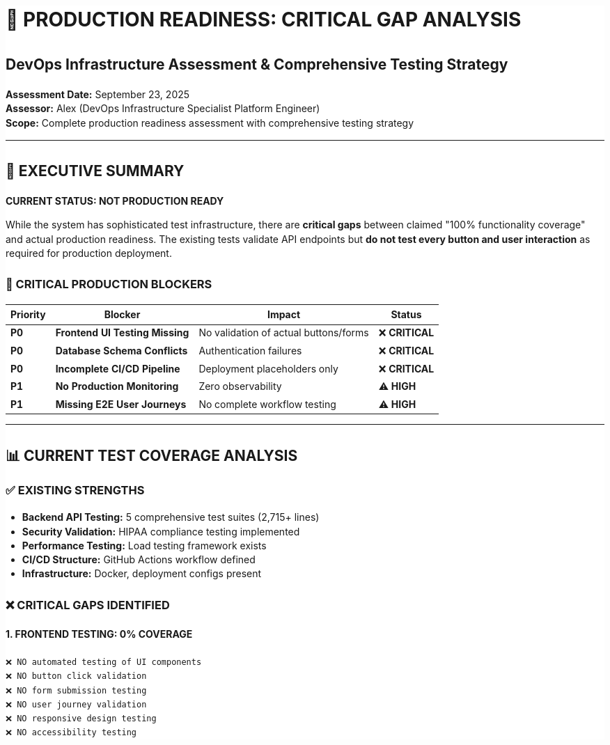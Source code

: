 # 🚨 PRODUCTION READINESS: CRITICAL GAP ANALYSIS
## DevOps Infrastructure Assessment & Comprehensive Testing Strategy

**Assessment Date:** September 23, 2025  
**Assessor:** Alex (DevOps Infrastructure Specialist Platform Engineer)  
**Scope:** Complete production readiness assessment with comprehensive testing strategy

---

## 🎯 EXECUTIVE SUMMARY

**CURRENT STATUS: NOT PRODUCTION READY**

While the system has sophisticated test infrastructure, there are **critical gaps** between claimed "100% functionality coverage" and actual production readiness. The existing tests validate API endpoints but **do not test every button and user interaction** as required for production deployment.

### 🚨 CRITICAL PRODUCTION BLOCKERS

| Priority | Blocker | Impact | Status |
|----------|---------|---------|---------|
| **P0** | **Frontend UI Testing Missing** | No validation of actual buttons/forms | ❌ **CRITICAL** |
| **P0** | **Database Schema Conflicts** | Authentication failures | ❌ **CRITICAL** |
| **P0** | **Incomplete CI/CD Pipeline** | Deployment placeholders only | ❌ **CRITICAL** |
| **P1** | **No Production Monitoring** | Zero observability | ⚠️ **HIGH** |
| **P1** | **Missing E2E User Journeys** | No complete workflow testing | ⚠️ **HIGH** |

---

## 📊 CURRENT TEST COVERAGE ANALYSIS

### ✅ **EXISTING STRENGTHS**
- **Backend API Testing:** 5 comprehensive test suites (2,715+ lines)
- **Security Validation:** HIPAA compliance testing implemented
- **Performance Testing:** Load testing framework exists
- **CI/CD Structure:** GitHub Actions workflow defined
- **Infrastructure:** Docker, deployment configs present

### ❌ **CRITICAL GAPS IDENTIFIED**

#### 1. **FRONTEND TESTING: 0% COVERAGE**
```
❌ NO automated testing of UI components
❌ NO button click validation
❌ NO form submission testing  
❌ NO user journey validation
❌ NO responsive design testing
❌ NO accessibility testing
```
